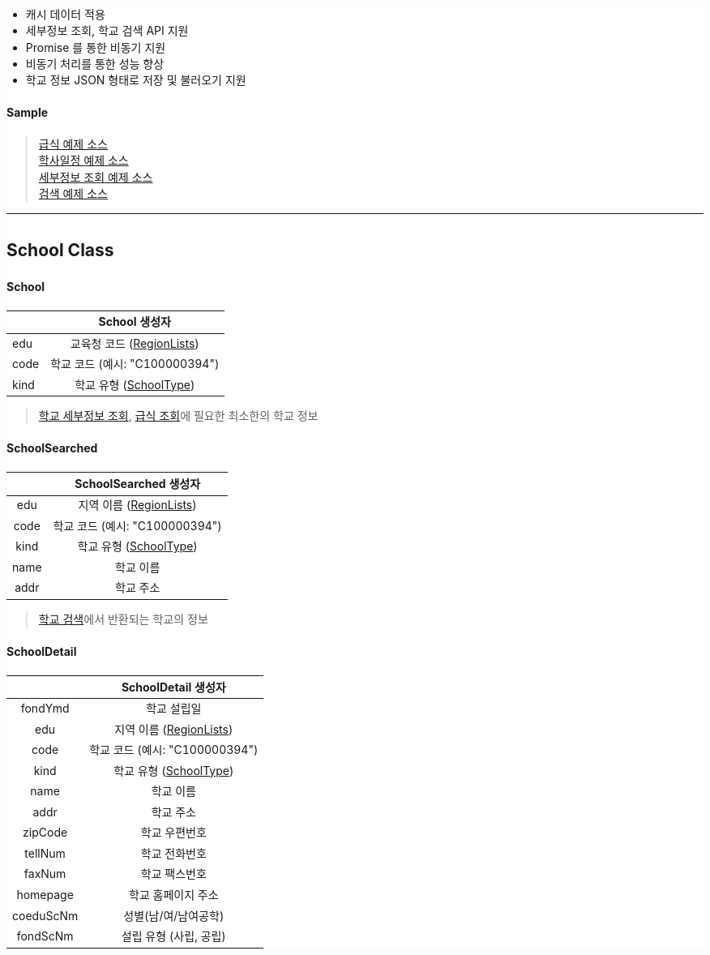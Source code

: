 * 캐시 데이터 적용
* 세부정보 조회, 학교 검색 API 지원
* Promise 를 통한 비동기 지원
* 비동기 처리를 통한 성능 향상
* 학교 정보 JSON 형태로 저장 및 불러오기 지원

#### Sample
> [급식 예제 소스](https://github.com/nnnlog/neis/blob/master/tests/test_meal.js)<br>
> [학사일정 예제 소스](https://github.com/nnnlog/neis/blob/master/tests/test_diary.js)<br>
> [세부정보 조회 예제 소스](https://github.com/nnnlog/neis/blob/master/tests/test_detail.js)<br>
> [검색 예제 소스](https://github.com/nnnlog/neis/blob/master/tests/test_search.js)<br>

---
## School Class

#### School
|      |          School 생성자         |
|------|:------------------------------:|
| edu  |      교육청 코드 ([RegionLists](#regionlists))      |
| code | 학교 코드 (예시: "C100000394") |
| kind |     학교 유형 ([SchoolType](#schooltype))     |
> [학교 세부정보 조회](#학교-세부정보-조회), [급식 조회](#급식)에 필요한 최소한의 학교 정보

#### SchoolSearched
|      |      SchoolSearched 생성자     |
|:----:|:------------------------------:|
|  edu |      지역 이름 ([RegionLists](#regionlists))      |
| code | 학교 코드 (예시: "C100000394") |
| kind |     학교 유형 ([SchoolType](#schooltype))     |
| name |            학교 이름           |
| addr |            학교 주소           |
> [학교 검색](#searchschool)에서 반환되는 학교의 정보

#### SchoolDetail
|           |      SchoolDetail 생성자     |
|:---------:|:------------------------------:|
|  fondYmd  |           학교 설립일           |
|    edu    |      지역 이름 ([RegionLists](#regionlists))      |
|    code   | 학교 코드 (예시: "C100000394") |
|    kind   |     학교 유형 ([SchoolType](#schooltype))     |
|    name   |            학교 이름           |
|    addr   |            학교 주소           |
|  zipCode  |          학교 우편번호         |
|  tellNum  |          학교 전화번호         |
|   faxNum  |          학교 팩스번호         |
|  homepage |       학교 홈페이지 주소       |
| coeduScNm |      성별(남/여/남여공학)      |
|  fondScNm |     설립 유형 (사립, 공립)     |